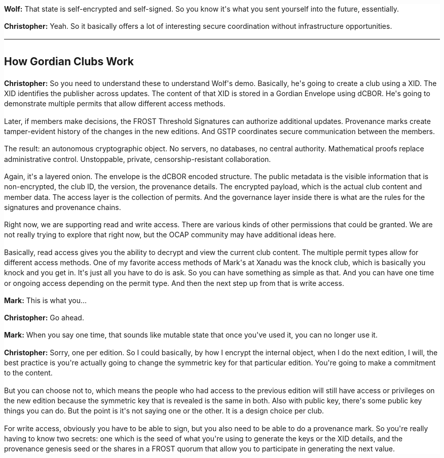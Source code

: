 **Wolf:** That state is self-encrypted and self-signed. So you know it's what you sent yourself into the future, essentially.

**Christopher:** Yeah. So it basically offers a lot of interesting secure coordination without infrastructure opportunities.

---

## How Gordian Clubs Work

**Christopher:** So you need to understand these to understand Wolf's demo. Basically, he's going to create a club using a XID. The XID identifies the publisher across updates. The content of that XID is stored in a Gordian Envelope using dCBOR. He's going to demonstrate multiple permits that allow different access methods.

Later, if members make decisions, the FROST Threshold Signatures can authorize additional updates. Provenance marks create tamper-evident history of the changes in the new editions. And GSTP coordinates secure communication between the members.

The result: an autonomous cryptographic object. No servers, no databases, no central authority. Mathematical proofs replace administrative control. Unstoppable, private, censorship-resistant collaboration.

Again, it's a layered onion. The envelope is the dCBOR encoded structure. The public metadata is the visible information that is non-encrypted, the club ID, the version, the provenance details. The encrypted payload, which is the actual club content and member data. The access layer is the collection of permits. And the governance layer inside there is what are the rules for the signatures and provenance chains.

Right now, we are supporting read and write access. There are various kinds of other permissions that could be granted. We are not really trying to explore that right now, but the OCAP community may have additional ideas here.

Basically, read access gives you the ability to decrypt and view the current club content. The multiple permit types allow for different access methods. One of my favorite access methods of Mark's at Xanadu was the knock club, which is basically you knock and you get in. It's just all you have to do is ask. So you can have something as simple as that. And you can have one time or ongoing access depending on the permit type. And then the next step up from that is write access.

**Mark:** This is what you...

**Christopher:** Go ahead.

**Mark:** When you say one time, that sounds like mutable state that once you've used it, you can no longer use it.

**Christopher:** Sorry, one per edition. So I could basically, by how I encrypt the internal object, when I do the next edition, I will, the best practice is you're actually going to change the symmetric key for that particular edition. You're going to make a commitment to the content.

But you can choose not to, which means the people who had access to the previous edition will still have access or privileges on the new edition because the symmetric key that is revealed is the same in both. Also with public key, there's some public key things you can do. But the point is it's not saying one or the other. It is a design choice per club.

For write access, obviously you have to be able to sign, but you also need to be able to do a provenance mark. So you're really having to know two secrets: one which is the seed of what you're using to generate the keys or the XID details, and the provenance genesis seed or the shares in a FROST quorum that allow you to participate in generating the next value.
